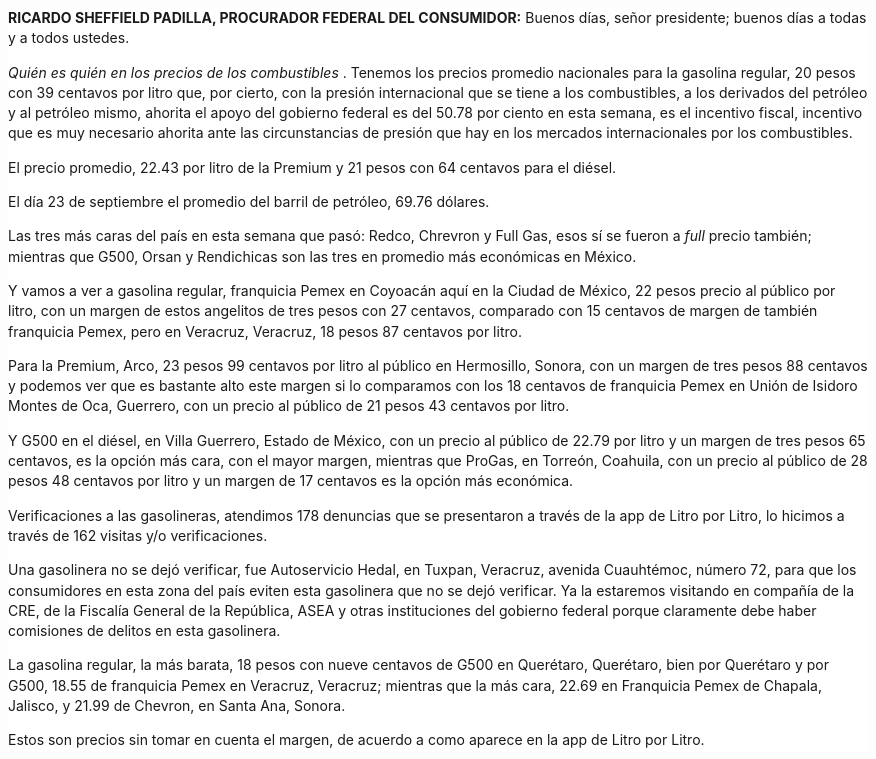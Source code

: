 **RICARDO SHEFFIELD PADILLA, PROCURADOR FEDERAL DEL CONSUMIDOR:** Buenos días,
señor presidente; buenos días a todas y a todos ustedes.

_Quién es quién en los precios de los combustibles_ . Tenemos los precios
promedio nacionales para la gasolina regular, 20 pesos con 39 centavos por
litro que, por cierto, con la presión internacional que se tiene a los
combustibles, a los derivados del petróleo y al petróleo mismo, ahorita el
apoyo del gobierno federal es del 50.78 por ciento en esta semana, es el
incentivo fiscal, incentivo que es muy necesario ahorita ante las
circunstancias de presión que hay en los mercados internacionales por los
combustibles.

El precio promedio, 22.43 por litro de la Premium y 21 pesos con 64 centavos
para el diésel.

El día 23 de septiembre el promedio del barril de petróleo, 69.76 dólares.

Las tres más caras del país en esta semana que pasó: Redco, Chrevron y Full
Gas, esos sí se fueron a _full_ precio también; mientras que G500, Orsan y
Rendichicas son las tres en promedio más económicas en México.

Y vamos a ver a gasolina regular, franquicia Pemex en Coyoacán aquí en la
Ciudad de México, 22 pesos precio al público por litro, con un margen de estos
angelitos de tres pesos con 27 centavos, comparado con 15 centavos de margen
de también franquicia Pemex, pero en Veracruz, Veracruz, 18 pesos 87 centavos
por litro.

Para la Premium, Arco, 23 pesos 99 centavos por litro al público en
Hermosillo, Sonora, con un margen de tres pesos 88 centavos y podemos ver que
es bastante alto este margen si lo comparamos con los 18 centavos de
franquicia Pemex en Unión de Isidoro Montes de Oca, Guerrero, con un precio al
público de 21 pesos 43 centavos por litro.

Y G500 en el diésel, en Villa Guerrero, Estado de México, con un precio al
público de 22.79 por litro y un margen de tres pesos 65 centavos, es la opción
más cara, con el mayor margen, mientras que ProGas, en Torreón, Coahuila, con
un precio al público de 28 pesos 48 centavos por litro y un margen de 17
centavos es la opción más económica.

Verificaciones a las gasolineras, atendimos 178 denuncias que se presentaron a
través de la app de Litro por Litro, lo hicimos a través de 162 visitas y/o
verificaciones.

Una gasolinera no se dejó verificar, fue Autoservicio Hedal, en Tuxpan,
Veracruz, avenida Cuauhtémoc, número 72, para que los consumidores en esta
zona del país eviten esta gasolinera que no se dejó verificar. Ya la estaremos
visitando en compañía de la CRE, de la Fiscalía General de la República, ASEA
y otras instituciones del gobierno federal porque claramente debe haber
comisiones de delitos en esta gasolinera.

La gasolina regular, la más barata, 18 pesos con nueve centavos de G500 en
Querétaro, Querétaro, bien por Querétaro y por G500, 18.55 de franquicia Pemex
en Veracruz, Veracruz; mientras que la más cara, 22.69 en Franquicia Pemex de
Chapala, Jalisco, y 21.99 de Chevron, en Santa Ana, Sonora.

Estos son precios sin tomar en cuenta el margen, de acuerdo a como aparece en
la app de Litro por Litro.
